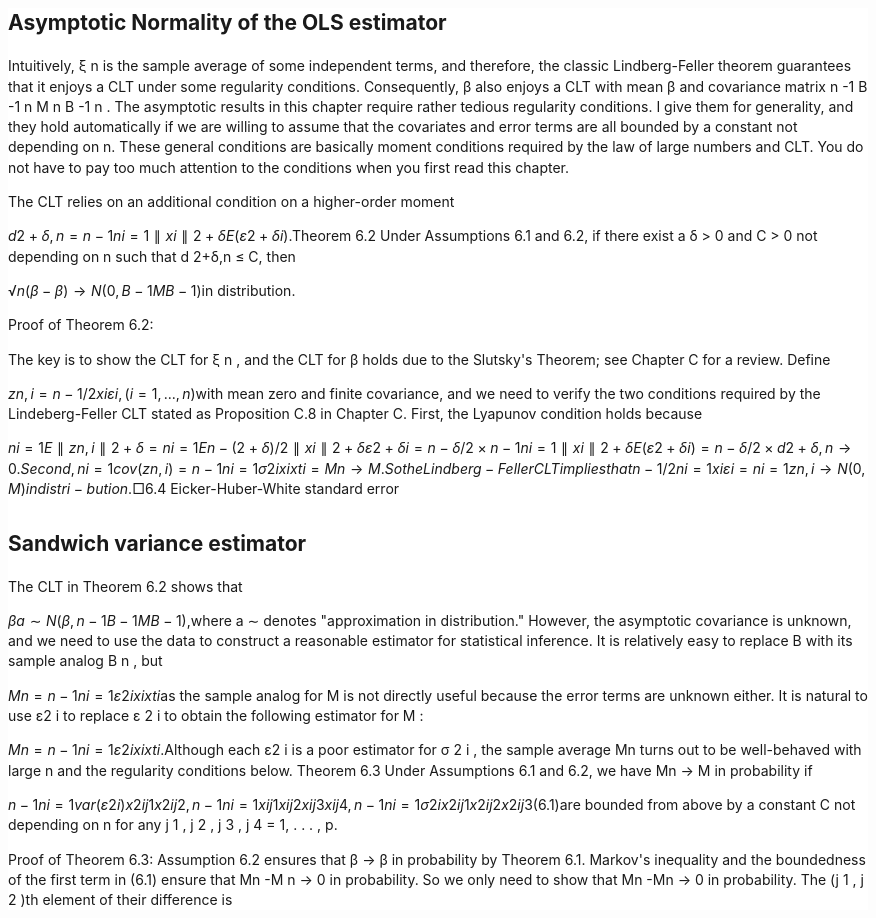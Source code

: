 ## Asymptotic Normality of the OLS estimator

Intuitively, ξ n is the sample average of some independent terms, and therefore, the classic Lindberg-Feller theorem guarantees that it enjoys a CLT under some regularity conditions. Consequently, β also enjoys a CLT with mean β and covariance matrix n -1 B -1 n M n B -1 n . The asymptotic results in this chapter require rather tedious regularity conditions. I give them for generality, and they hold automatically if we are willing to assume that the covariates and error terms are all bounded by a constant not depending on n. These general conditions are basically moment conditions required by the law of large numbers and CLT. You do not have to pay too much attention to the conditions when you first read this chapter.

The CLT relies on an additional condition on a higher-order moment

$d 2+δ,n = n -1 n i=1 ∥x i ∥ 2+δ E(ε 2+δ i ).$Theorem 6.2 Under Assumptions 6.1 and 6.2, if there exist a δ > 0 and C > 0 not depending on n such that d 2+δ,n ≤ C, then

$√ n( β -β) → N(0, B -1 M B -1 )$in distribution.

Proof of Theorem 6.2:

The key is to show the CLT for ξ n , and the CLT for β holds due to the Slutsky's Theorem; see Chapter C for a review. Define

$z n,i = n -1/2 x i ε i , (i = 1, . . . , n)$with mean zero and finite covariance, and we need to verify the two conditions required by the Lindeberg-Feller CLT stated as Proposition C.8 in Chapter C. First, the Lyapunov condition holds because

$n i=1 E ∥z n,i ∥ 2+δ = n i=1 E n -(2+δ)/2 ∥x i ∥ 2+δ ε 2+δ i = n -δ/2 × n -1 n i=1 ∥x i ∥ 2+δ E(ε 2+δ i ) = n -δ/2 × d 2+δ,n → 0. Second, n i=1 cov(z n,i ) = n -1 n i=1 σ 2 i x i x t i = M n → M. So the Lindberg-Feller CLT implies that n -1/2 n i=1 x i ε i = n i=1 z n,i → N(0, M ) in distri- bution. □$6.4 Eicker-Huber-White standard error

## Sandwich variance estimator

The CLT in Theorem 6.2 shows that

$β a ∼ N(β, n -1 B -1 M B -1 ),$where a ∼ denotes "approximation in distribution." However, the asymptotic covariance is unknown, and we need to use the data to construct a reasonable estimator for statistical inference. It is relatively easy to replace B with its sample analog B n , but

$Mn = n -1 n i=1 ε 2 i x i x t i$as the sample analog for M is not directly useful because the error terms are unknown either. It is natural to use ε2 i to replace ε 2 i to obtain the following estimator for M :

$Mn = n -1 n i=1 ε2 i x i x t i .$Although each ε2 i is a poor estimator for σ 2 i , the sample average Mn turns out to be well-behaved with large n and the regularity conditions below. Theorem 6.3 Under Assumptions 6.1 and 6.2, we have Mn → M in probability if

$n -1 n i=1 var(ε 2 i )x 2 ij1 x 2 ij2 , n -1 n i=1 x ij1 x ij2 x ij3 x ij4 , n -1 n i=1 σ 2 i x 2 ij1 x 2 ij2 x 2 ij3 (6.1)$are bounded from above by a constant C not depending on n for any j 1 , j 2 , j 3 , j 4 = 1, . . . , p.

Proof of Theorem 6.3: Assumption 6.2 ensures that β → β in probability by Theorem 6.1. Markov's inequality and the boundedness of the first term in (6.1) ensure that Mn -M n → 0 in probability. So we only need to show that Mn -Mn → 0 in probability. The (j 1 , j 2 )th element of their difference is
